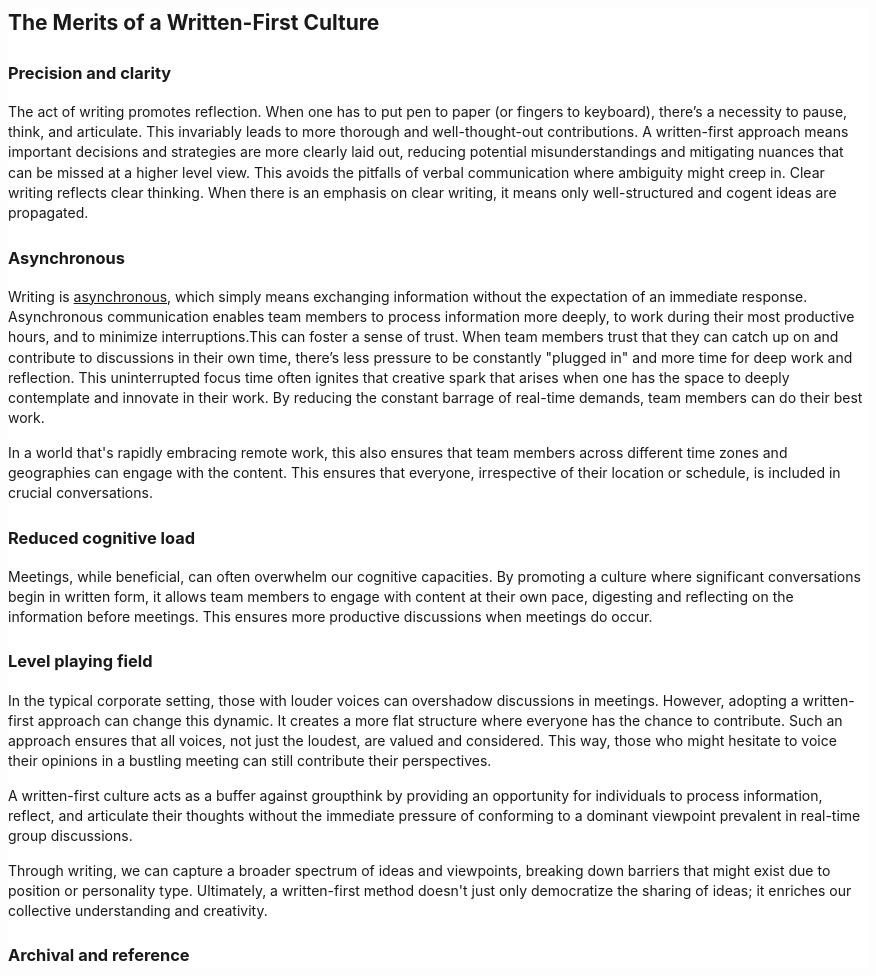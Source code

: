 
## The Merits of a Written-First Culture

### Precision and clarity

The act of writing promotes reflection. When one has to put pen to paper (or fingers to keyboard), there’s a necessity to pause, think, and articulate. This invariably leads to more thorough and well-thought-out contributions. A written-first approach means important decisions and strategies are more clearly laid out, reducing potential misunderstandings and mitigating nuances that can be missed at a higher level view. This avoids the pitfalls of verbal communication where ambiguity might creep in. Clear writing reflects clear thinking. When there is an emphasis on clear writing, it means only well-structured and cogent ideas are propagated.

### Asynchronous

Writing is [asynchronous](https://about.gitlab.com/company/culture/all-remote/asynchronous/), which simply means exchanging information without the expectation of an immediate response. Asynchronous communication enables team members to process information more deeply, to work during their most productive hours, and to minimize interruptions.This can foster a sense of trust. When team members trust that they can catch up on and contribute to discussions in their own time, there’s less pressure to be constantly "plugged in" and more time for deep work and reflection. This uninterrupted focus time often ignites that creative spark that arises when one has the space to deeply contemplate and innovate in their work. By reducing the constant barrage of real-time demands, team members can do their best work.

In a world that's rapidly embracing remote work, this also ensures that team members across different time zones and geographies can engage with the content. This ensures that everyone, irrespective of their location or schedule, is included in crucial conversations.

### Reduced cognitive load

Meetings, while beneficial, can often overwhelm our cognitive capacities. By promoting a culture where significant conversations begin in written form, it allows team members to engage with content at their own pace, digesting and reflecting on the information before meetings. This ensures more productive discussions when meetings do occur.

### Level playing field

In the typical corporate setting, those with louder voices can overshadow discussions in meetings. However, adopting a written-first approach can change this dynamic. It creates a more flat structure where everyone has the chance to contribute. Such an approach ensures that all voices, not just the loudest, are valued and considered. This way, those who might hesitate to voice their opinions in a bustling meeting can still contribute their perspectives.

A written-first culture acts as a buffer against groupthink by providing an opportunity for individuals to process information, reflect, and articulate their thoughts without the immediate pressure of conforming to a dominant viewpoint prevalent in real-time group discussions.

Through writing, we can capture a broader spectrum of ideas and viewpoints, breaking down barriers that might exist due to position or personality type. Ultimately, a written-first method doesn't just only democratize the sharing of ideas; it enriches our collective understanding and creativity.

### Archival and reference
